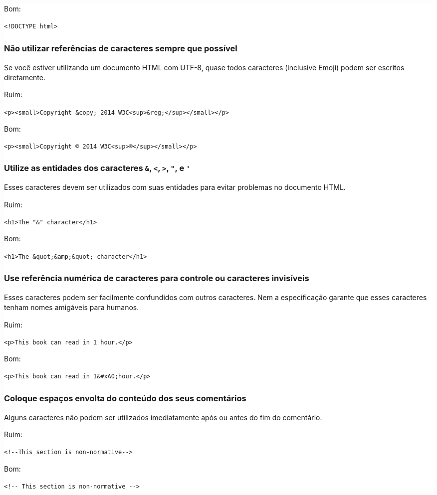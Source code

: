 Bom:

    <!DOCTYPE html>

### Não utilizar referências de caracteres sempre que possível<span id="dont-use-character-references-as-much-as-possible"></span>

Se você estiver utilizando um documento HTML com UTF-8, quase todos caracteres (inclusive Emoji) podem ser escritos diretamente.

Ruim:

    <p><small>Copyright &copy; 2014 W3C<sup>&reg;</sup></small></p>

Bom:

    <p><small>Copyright © 2014 W3C<sup>®</sup></small></p>

### Utilize as entidades dos caracteres `&`, `<`, `>`, `"`, e `'`<span id="escape-amp-lt-gt-quot-and-apos-with-named-character-references"></span>

Esses caracteres devem ser utilizados com suas entidades para evitar problemas no documento HTML.

Ruim:

    <h1>The "&" character</h1>

Bom:

    <h1>The &quot;&amp;&quot; character</h1>

### Use referência numérica de caracteres para controle ou caracteres invisíveis<span id="use-numeric-character-references-for-control-or-invisible-characters"></span>

Esses caracteres podem ser facilmente confundidos com outros caracteres.
Nem a especificação garante que esses caracteres tenham nomes amigáveis ​​para humanos.

Ruim:

    <p>This book can read in 1 hour.</p>

Bom:

    <p>This book can read in 1&#xA0;hour.</p>

### Coloque espaços envolta do conteúdo dos seus comentários<span id="put-white-spaces-around-comment-contents"></span>

Alguns caracteres não podem ser utilizados imediatamente após ou antes do fim do comentário.

Ruim:

    <!--This section is non-normative-->

Bom:

    <!-- This section is non-normative -->
